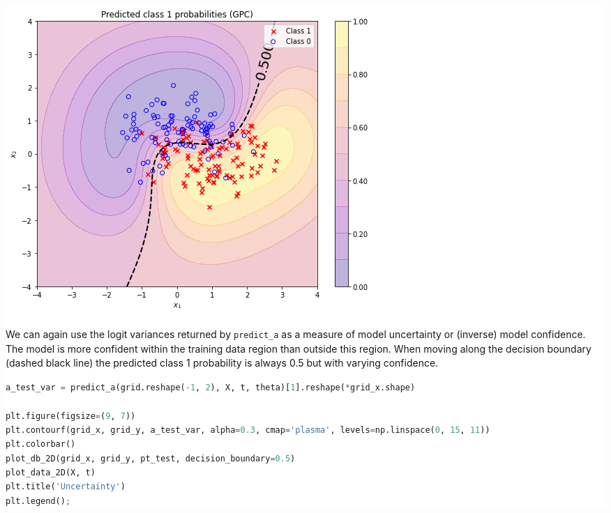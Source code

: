 ![png](/img/2020-11-04/output_37_0.png)
    


We can again use the logit variances returned by `predict_a` as a measure of model uncertainty or (inverse) model confidence. The model is more confident within the training data region than outside this region. When moving along the decision boundary (dashed black line) the predicted class 1 probability is always 0.5 but with varying confidence.


```python
a_test_var = predict_a(grid.reshape(-1, 2), X, t, theta)[1].reshape(*grid_x.shape)

plt.figure(figsize=(9, 7))
plt.contourf(grid_x, grid_y, a_test_var, alpha=0.3, cmap='plasma', levels=np.linspace(0, 15, 11))
plt.colorbar()
plot_db_2D(grid_x, grid_y, pt_test, decision_boundary=0.5)
plot_data_2D(X, t)
plt.title('Uncertainty')
plt.legend();
```


    